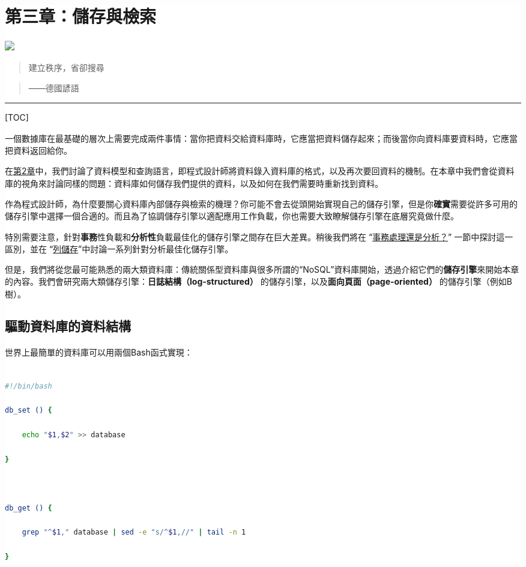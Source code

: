 # 第三章：儲存與檢索 



![](img/ch3.png)



> 建立秩序，省卻搜尋

>

> ——德國諺語

>



-------------------



[TOC]



一個數據庫在最基礎的層次上需要完成兩件事情：當你把資料交給資料庫時，它應當把資料儲存起來；而後當你向資料庫要資料時，它應當把資料返回給你。



在[第2章](ch2.md)中，我們討論了資料模型和查詢語言，即程式設計師將資料錄入資料庫的格式，以及再次要回資料的機制。在本章中我們會從資料庫的視角來討論同樣的問題：資料庫如何儲存我們提供的資料，以及如何在我們需要時重新找到資料。



作為程式設計師，為什麼要關心資料庫內部儲存與檢索的機理？你可能不會去從頭開始實現自己的儲存引擎，但是你**確實**需要從許多可用的儲存引擎中選擇一個合適的。而且為了協調儲存引擎以適配應用工作負載，你也需要大致瞭解儲存引擎在底層究竟做什麼。



特別需要注意，針對**事務**性負載和**分析性**負載最佳化的儲存引擎之間存在巨大差異。稍後我們將在 “[事務處理還是分析？](#事務處理還是分析？)” 一節中探討這一區別，並在 “[列儲存](#列儲存)”中討論一系列針對分析最佳化儲存引擎。



但是，我們將從您最可能熟悉的兩大類資料庫：傳統關係型資料庫與很多所謂的“NoSQL”資料庫開始，透過介紹它們的**儲存引擎**來開始本章的內容。我們會研究兩大類儲存引擎：**日誌結構（log-structured）** 的儲存引擎，以及**面向頁面（page-oriented）** 的儲存引擎（例如B樹）。



## 驅動資料庫的資料結構



世界上最簡單的資料庫可以用兩個Bash函式實現：



```bash

#!/bin/bash

db_set () {

	echo "$1,$2" >> database

}



db_get () {

	grep "^$1," database | sed -e "s/^$1,//" | tail -n 1

}

```


[^i]: 如果所有的鍵與值都是定長的，你可以使用段檔案上的二分查詢並完全避免使用記憶體索引。然而實踐中鍵值通常都是變長的，因此如果沒有索引，就很難知道記錄的分界點（前一條記錄結束，後一條記錄開始的地方）
[^ii]: 向B樹中插入一個新的鍵是相當符合直覺的，但刪除一個鍵（同時保持樹平衡）就會牽扯很多其他東西了。